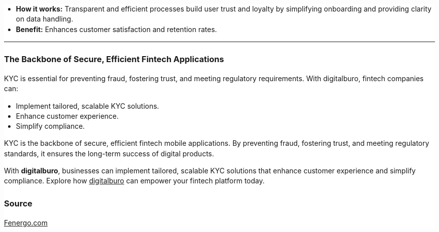 - **How it works:** Transparent and efficient processes build user trust and loyalty by simplifying onboarding and providing clarity on data handling.
- **Benefit:** Enhances customer satisfaction and retention rates.

---

### **The Backbone of Secure, Efficient Fintech Applications**

KYC is essential for preventing fraud, fostering trust, and meeting regulatory requirements. With digitalburo, fintech companies can:

- Implement tailored, scalable KYC solutions.
- Enhance customer experience.
- Simplify compliance.

KYC is the backbone of secure, efficient fintech mobile applications. By preventing fraud, fostering trust, and meeting regulatory standards, it ensures the long-term success of digital products.

With **digitalburo**, businesses can implement tailored, scalable KYC solutions that enhance customer experience and simplify compliance. Explore how [digitalburo](https://thebrightbyte) can empower your fintech platform today.

### **Source**

[Fenergo.com](https://resources.fenergo.com/newsroom/share-of-banks-losing-clients-to-poor-kyc-practices-surges-to-record-high)
